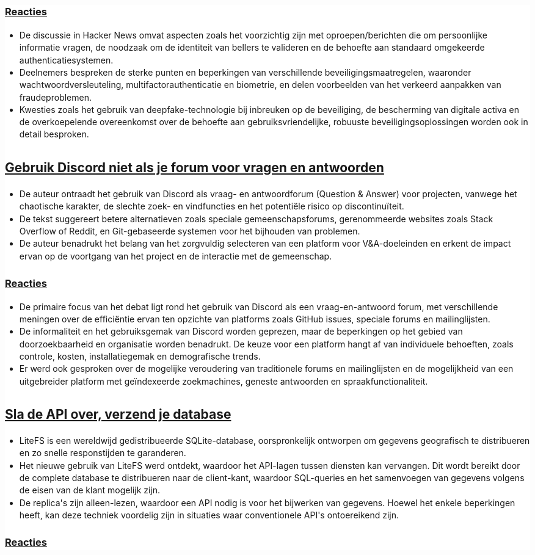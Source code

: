 ### [Reacties](https://news.ycombinator.com/item?id=37500895)

- De discussie in Hacker News omvat aspecten zoals het voorzichtig zijn met oproepen/berichten die om persoonlijke informatie vragen, de noodzaak om de identiteit van bellers te valideren en de behoefte aan standaard omgekeerde authenticatiesystemen.
- Deelnemers bespreken de sterke punten en beperkingen van verschillende beveiligingsmaatregelen, waaronder wachtwoordversleuteling, multifactorauthenticatie en biometrie, en delen voorbeelden van het verkeerd aanpakken van fraudeproblemen.
- Kwesties zoals het gebruik van deepfake-technologie bij inbreuken op de beveiliging, de bescherming van digitale activa en de overkoepelende overeenkomst over de behoefte aan gebruiksvriendelijke, robuuste beveiligingsoplossingen worden ook in detail besproken.

## [Gebruik Discord niet als je forum voor vragen en antwoorden](https://kraktoos.com/posts/dont-use-discord-as-forum/)

- De auteur ontraadt het gebruik van Discord als vraag- en antwoordforum (Question & Answer) voor projecten, vanwege het chaotische karakter, de slechte zoek- en vindfuncties en het potentiële risico op discontinuïteit.
- De tekst suggereert betere alternatieven zoals speciale gemeenschapsforums, gerenommeerde websites zoals Stack Overflow of Reddit, en Git-gebaseerde systemen voor het bijhouden van problemen.
- De auteur benadrukt het belang van het zorgvuldig selecteren van een platform voor V&A-doeleinden en erkent de impact ervan op de voortgang van het project en de interactie met de gemeenschap.

### [Reacties](https://news.ycombinator.com/item?id=37502258)

- De primaire focus van het debat ligt rond het gebruik van Discord als een vraag-en-antwoord forum, met verschillende meningen over de efficiëntie ervan ten opzichte van platforms zoals GitHub issues, speciale forums en mailinglijsten.
- De informaliteit en het gebruiksgemak van Discord worden geprezen, maar de beperkingen op het gebied van doorzoekbaarheid en organisatie worden benadrukt. De keuze voor een platform hangt af van individuele behoeften, zoals controle, kosten, installatiegemak en demografische trends.
- Er werd ook gesproken over de mogelijke veroudering van traditionele forums en mailinglijsten en de mogelijkheid van een uitgebreider platform met geïndexeerde zoekmachines, geneste antwoorden en spraakfunctionaliteit.

## [Sla de API over, verzend je database](https://fly.io/blog/skip-the-api/)

- LiteFS is een wereldwijd gedistribueerde SQLite-database, oorspronkelijk ontworpen om gegevens geografisch te distribueren en zo snelle responstijden te garanderen.
- Het nieuwe gebruik van LiteFS werd ontdekt, waardoor het API-lagen tussen diensten kan vervangen. Dit wordt bereikt door de complete database te distribueren naar de client-kant, waardoor SQL-queries en het samenvoegen van gegevens volgens de eisen van de klant mogelijk zijn.
- De replica's zijn alleen-lezen, waardoor een API nodig is voor het bijwerken van gegevens. Hoewel het enkele beperkingen heeft, kan deze techniek voordelig zijn in situaties waar conventionele API's ontoereikend zijn.

### [Reacties](https://news.ycombinator.com/item?id=37497345)
